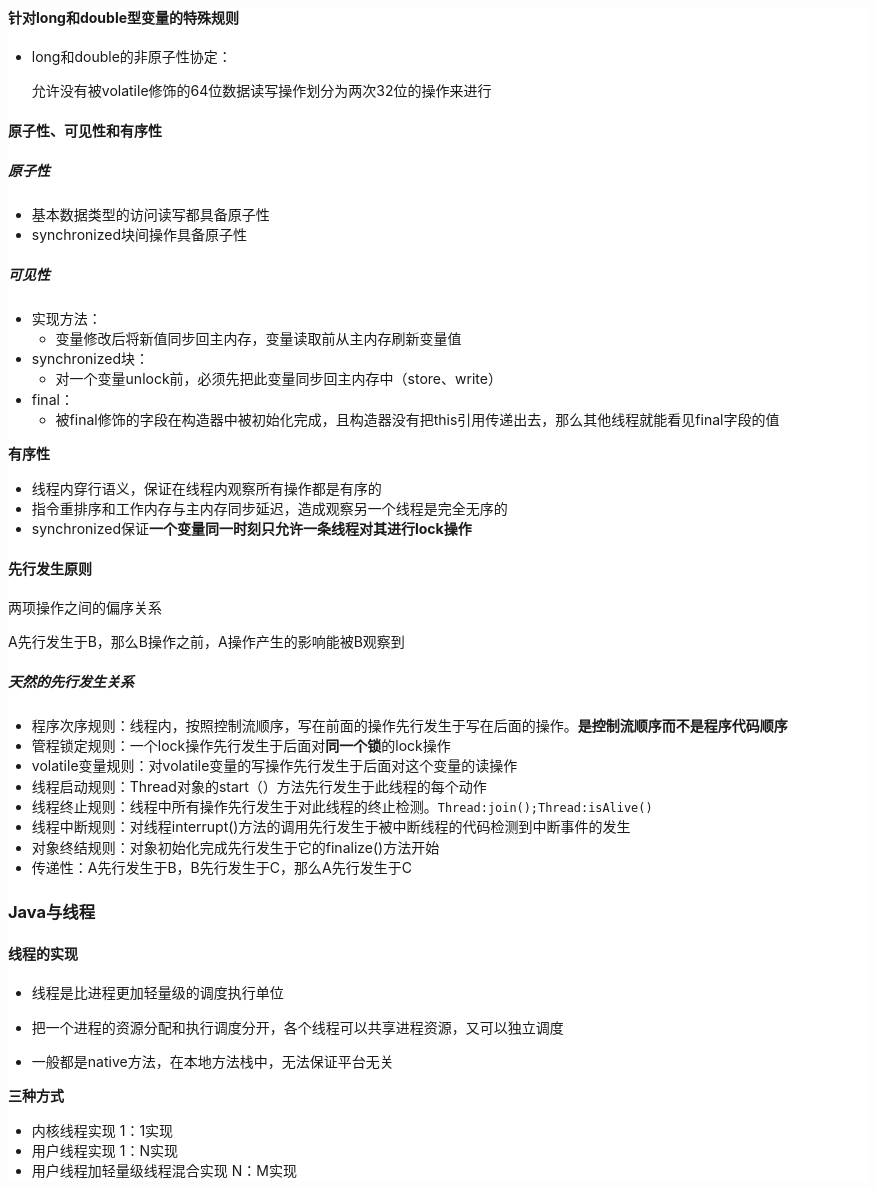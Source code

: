 #### 针对long和double型变量的特殊规则

- long和double的非原子性协定：

  允许没有被volatile修饰的64位数据读写操作划分为两次32位的操作来进行

#### 原子性、可见性和有序性

##### 原子性

- 基本数据类型的访问读写都具备原子性
- synchronized块间操作具备原子性

##### 可见性

- 实现方法：
  - 变量修改后将新值同步回主内存，变量读取前从主内存刷新变量值
- synchronized块：
  - 对一个变量unlock前，必须先把此变量同步回主内存中（store、write）
- final：
  - 被final修饰的字段在构造器中被初始化完成，且构造器没有把this引用传递出去，那么其他线程就能看见final字段的值

**有序性**

- 线程内穿行语义，保证在线程内观察所有操作都是有序的
- 指令重排序和工作内存与主内存同步延迟，造成观察另一个线程是完全无序的
- synchronized保证**一个变量同一时刻只允许一条线程对其进行lock操作**

#### 先行发生原则

两项操作之间的偏序关系

A先行发生于B，那么B操作之前，A操作产生的影响能被B观察到

##### 天然的先行发生关系

- 程序次序规则：线程内，按照控制流顺序，写在前面的操作先行发生于写在后面的操作。**是控制流顺序而不是程序代码顺序**
- 管程锁定规则：一个lock操作先行发生于后面对**同一个锁**的lock操作
- volatile变量规则：对volatile变量的写操作先行发生于后面对这个变量的读操作
- 线程启动规则：Thread对象的start（）方法先行发生于此线程的每个动作
- 线程终止规则：线程中所有操作先行发生于对此线程的终止检测。`Thread:join();Thread:isAlive()`
- 线程中断规则：对线程interrupt()方法的调用先行发生于被中断线程的代码检测到中断事件的发生
- 对象终结规则：对象初始化完成先行发生于它的finalize()方法开始
- 传递性：A先行发生于B，B先行发生于C，那么A先行发生于C

### Java与线程

#### 线程的实现

- 线程是比进程更加轻量级的调度执行单位
- 把一个进程的资源分配和执行调度分开，各个线程可以共享进程资源，又可以独立调度

- 一般都是native方法，在本地方法栈中，无法保证平台无关

**三种方式**

- 内核线程实现 1：1实现
- 用户线程实现 1：N实现
- 用户线程加轻量级线程混合实现 N：M实现
